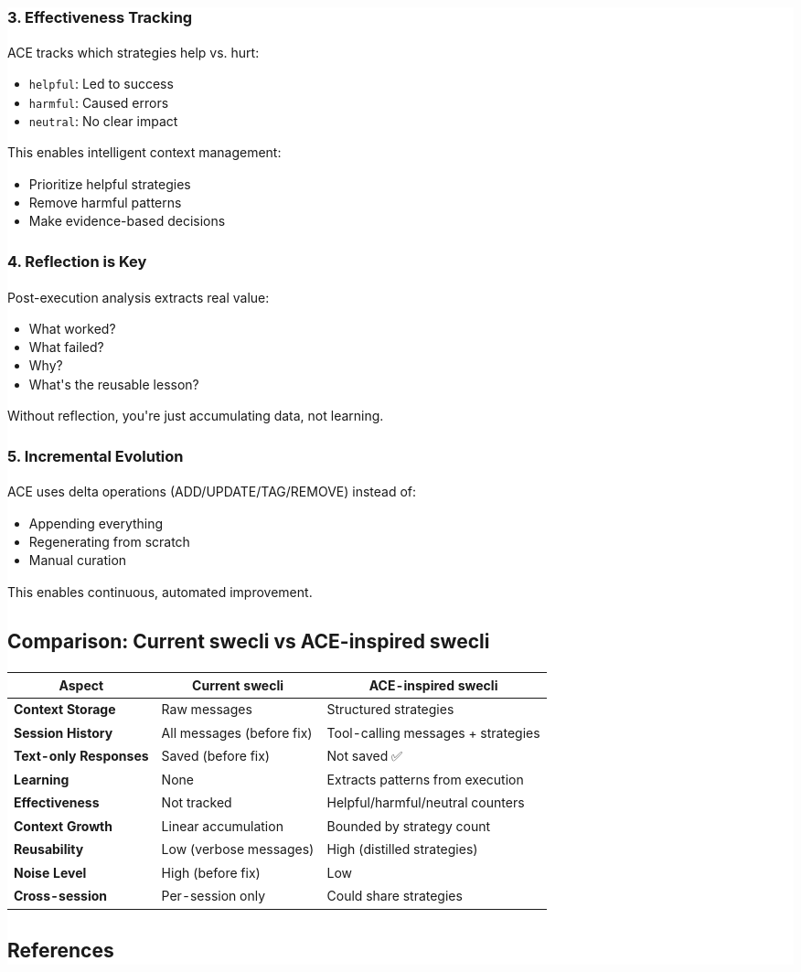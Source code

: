 ### 3. Effectiveness Tracking

ACE tracks which strategies help vs. hurt:
- `helpful`: Led to success
- `harmful`: Caused errors
- `neutral`: No clear impact

This enables intelligent context management:
- Prioritize helpful strategies
- Remove harmful patterns
- Make evidence-based decisions

### 4. Reflection is Key

Post-execution analysis extracts real value:
- What worked?
- What failed?
- Why?
- What's the reusable lesson?

Without reflection, you're just accumulating data, not learning.

### 5. Incremental Evolution

ACE uses delta operations (ADD/UPDATE/TAG/REMOVE) instead of:
- Appending everything
- Regenerating from scratch
- Manual curation

This enables continuous, automated improvement.

## Comparison: Current swecli vs ACE-inspired swecli

| Aspect | Current swecli | ACE-inspired swecli |
|--------|---------------|---------------------|
| **Context Storage** | Raw messages | Structured strategies |
| **Session History** | All messages (before fix) | Tool-calling messages + strategies |
| **Text-only Responses** | Saved (before fix) | Not saved ✅ |
| **Learning** | None | Extracts patterns from execution |
| **Effectiveness** | Not tracked | Helpful/harmful/neutral counters |
| **Context Growth** | Linear accumulation | Bounded by strategy count |
| **Reusability** | Low (verbose messages) | High (distilled strategies) |
| **Noise Level** | High (before fix) | Low |
| **Cross-session** | Per-session only | Could share strategies |

## References
